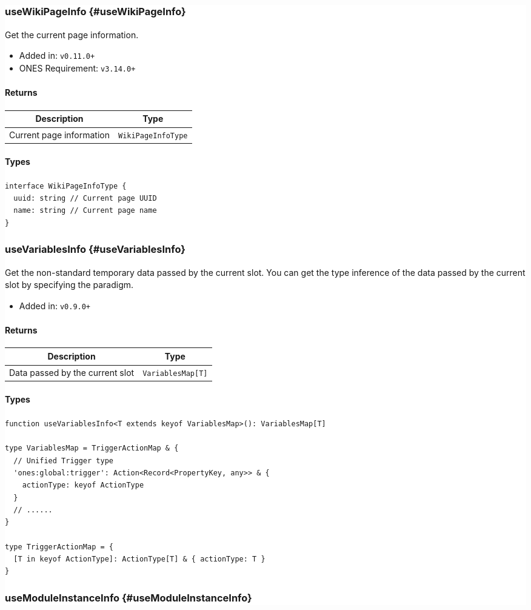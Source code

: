 ### useWikiPageInfo {#useWikiPageInfo}

Get the current page information.

- Added in: `v0.11.0+`
- ONES Requirement: `v3.14.0+`

#### Returns

| Description              | Type               |
| ------------------------ | ------------------ |
| Current page information | `WikiPageInfoType` |

#### Types

```tsx
interface WikiPageInfoType {
  uuid: string // Current page UUID
  name: string // Current page name
}
```

### useVariablesInfo {#useVariablesInfo}

Get the non-standard temporary data passed by the current slot. You can get the type inference of the data passed by the current slot by specifying the paradigm.

- Added in: `v0.9.0+`

#### Returns

| Description                     | Type              |
| ------------------------------- | ----------------- |
| Data passed by the current slot | `VariablesMap[T]` |

#### Types

```tsx
function useVariablesInfo<T extends keyof VariablesMap>(): VariablesMap[T]

type VariablesMap = TriggerActionMap & {
  // Unified Trigger type
  'ones:global:trigger': Action<Record<PropertyKey, any>> & {
    actionType: keyof ActionType
  }
  // ......
}

type TriggerActionMap = {
  [T in keyof ActionType]: ActionType[T] & { actionType: T }
}
```

### useModuleInstanceInfo {#useModuleInstanceInfo}
